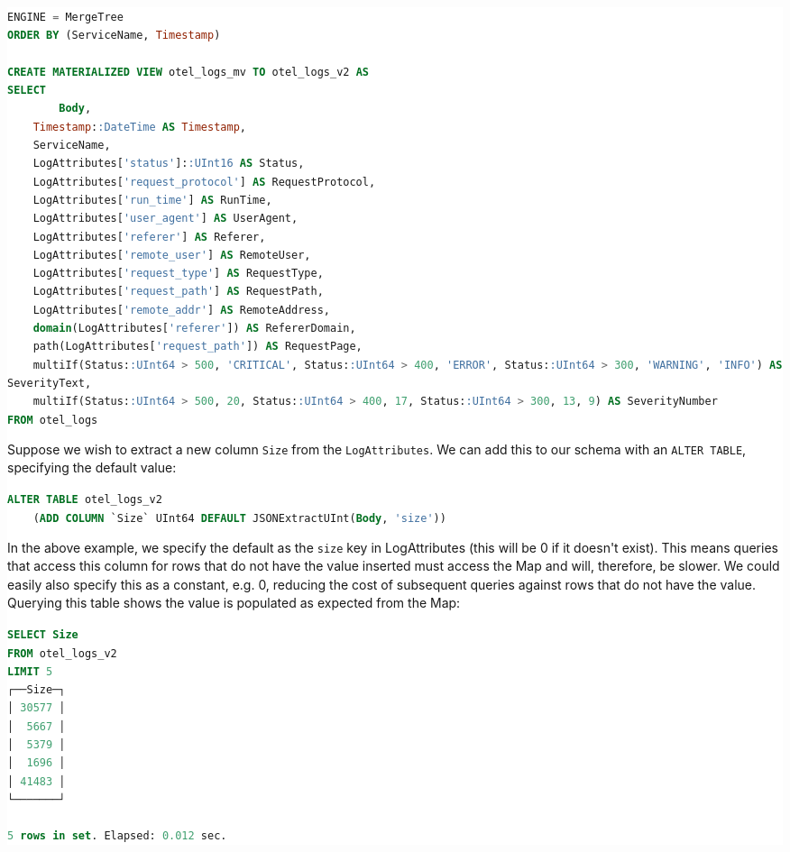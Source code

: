 ```sql
ENGINE = MergeTree
ORDER BY (ServiceName, Timestamp)

CREATE MATERIALIZED VIEW otel_logs_mv TO otel_logs_v2 AS
SELECT
        Body, 
	Timestamp::DateTime AS Timestamp,
	ServiceName,
	LogAttributes['status']::UInt16 AS Status,
	LogAttributes['request_protocol'] AS RequestProtocol,
	LogAttributes['run_time'] AS RunTime,
	LogAttributes['user_agent'] AS UserAgent,
	LogAttributes['referer'] AS Referer,
	LogAttributes['remote_user'] AS RemoteUser,
	LogAttributes['request_type'] AS RequestType,
	LogAttributes['request_path'] AS RequestPath,
	LogAttributes['remote_addr'] AS RemoteAddress,
	domain(LogAttributes['referer']) AS RefererDomain,
	path(LogAttributes['request_path']) AS RequestPage,
	multiIf(Status::UInt64 > 500, 'CRITICAL', Status::UInt64 > 400, 'ERROR', Status::UInt64 > 300, 'WARNING', 'INFO') AS SeverityText,
	multiIf(Status::UInt64 > 500, 20, Status::UInt64 > 400, 17, Status::UInt64 > 300, 13, 9) AS SeverityNumber
FROM otel_logs
```

Suppose we wish to extract a new column `Size` from the `LogAttributes`. We can add this to our schema with an `ALTER TABLE`, specifying the default value:

```sql
ALTER TABLE otel_logs_v2
	(ADD COLUMN `Size` UInt64 DEFAULT JSONExtractUInt(Body, 'size'))
```

In the above example, we specify the default as the `size` key in LogAttributes (this will be 0 if it doesn't exist). This means queries that access this column for rows that do not have the value inserted must access the Map and will, therefore, be slower. We could easily also specify this as a constant, e.g. 0, reducing the cost of subsequent queries against rows that do not have the value. Querying this table shows the value is populated as expected from the Map:

```sql
SELECT Size
FROM otel_logs_v2
LIMIT 5
┌──Size─┐
│ 30577 │
│  5667 │
│  5379 │
│  1696 │
│ 41483 │
└───────┘

5 rows in set. Elapsed: 0.012 sec.
```
